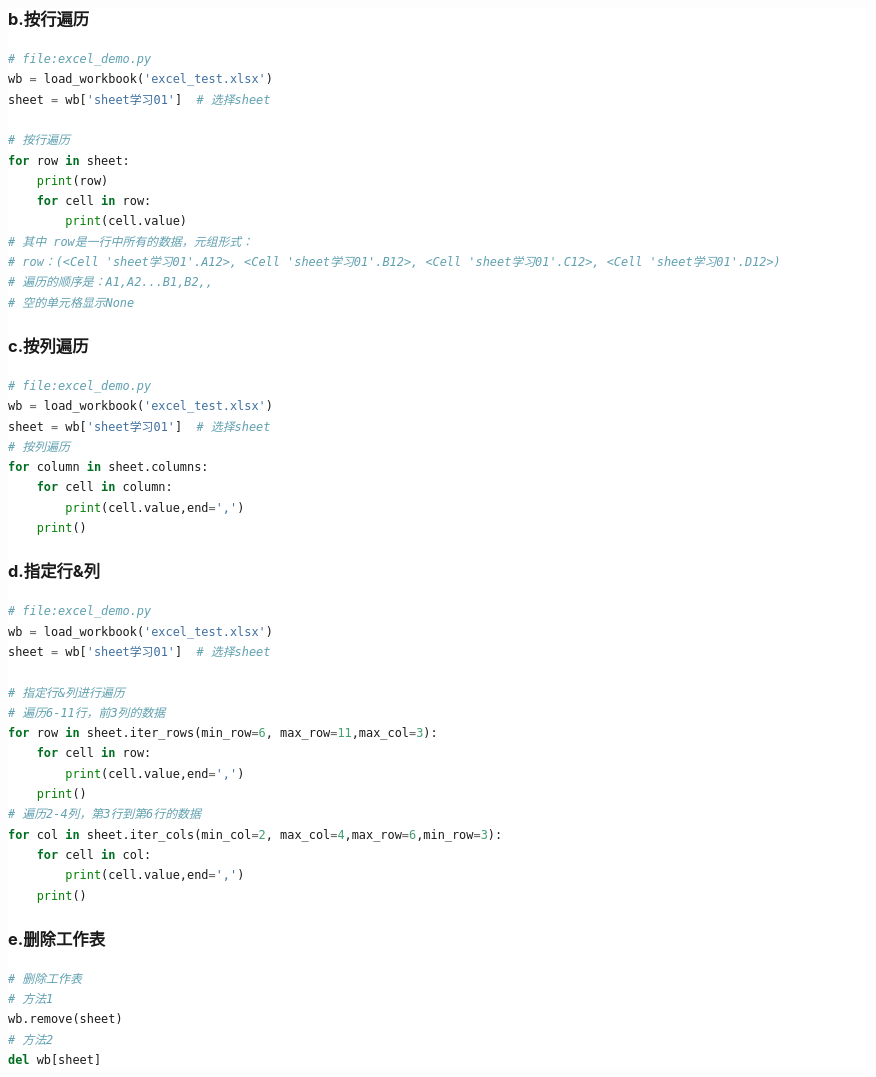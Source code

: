 ### b.按行遍历

```python
# file:excel_demo.py
wb = load_workbook('excel_test.xlsx')
sheet = wb['sheet学习01']  # 选择sheet

# 按行遍历
for row in sheet:
    print(row)
    for cell in row:
        print(cell.value)
# 其中 row是一行中所有的数据，元组形式：
# row：(<Cell 'sheet学习01'.A12>, <Cell 'sheet学习01'.B12>, <Cell 'sheet学习01'.C12>, <Cell 'sheet学习01'.D12>)
# 遍历的顺序是：A1,A2...B1,B2,,
# 空的单元格显示None
```

### c.按列遍历

```python
# file:excel_demo.py
wb = load_workbook('excel_test.xlsx')
sheet = wb['sheet学习01']  # 选择sheet
# 按列遍历
for column in sheet.columns:
    for cell in column:
        print(cell.value,end=',')
    print()
```

### d.指定行&列

```python
# file:excel_demo.py
wb = load_workbook('excel_test.xlsx')
sheet = wb['sheet学习01']  # 选择sheet

# 指定行&列进行遍历
# 遍历6-11行，前3列的数据
for row in sheet.iter_rows(min_row=6, max_row=11,max_col=3):
    for cell in row:
        print(cell.value,end=',')
    print()
# 遍历2-4列，第3行到第6行的数据
for col in sheet.iter_cols(min_col=2, max_col=4,max_row=6,min_row=3):
    for cell in col:
        print(cell.value,end=',')
    print()
```

### e.删除工作表

```python
# 删除工作表
# 方法1
wb.remove(sheet)
# 方法2
del wb[sheet]
```

